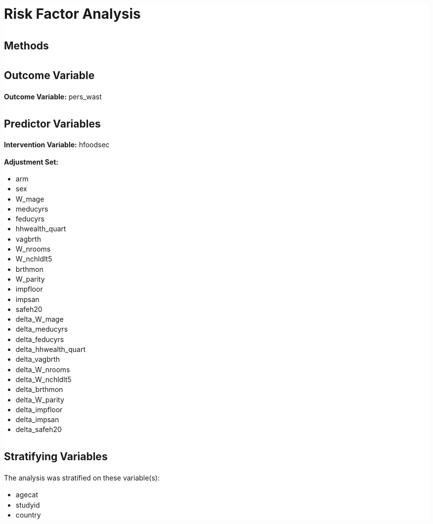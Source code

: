 # Risk Factor Analysis







## Methods
## Outcome Variable

**Outcome Variable:** pers_wast

## Predictor Variables

**Intervention Variable:** hfoodsec

**Adjustment Set:**

* arm
* sex
* W_mage
* meducyrs
* feducyrs
* hhwealth_quart
* vagbrth
* W_nrooms
* W_nchldlt5
* brthmon
* W_parity
* impfloor
* impsan
* safeh20
* delta_W_mage
* delta_meducyrs
* delta_feducyrs
* delta_hhwealth_quart
* delta_vagbrth
* delta_W_nrooms
* delta_W_nchldlt5
* delta_brthmon
* delta_W_parity
* delta_impfloor
* delta_impsan
* delta_safeh20

## Stratifying Variables

The analysis was stratified on these variable(s):

* agecat
* studyid
* country
